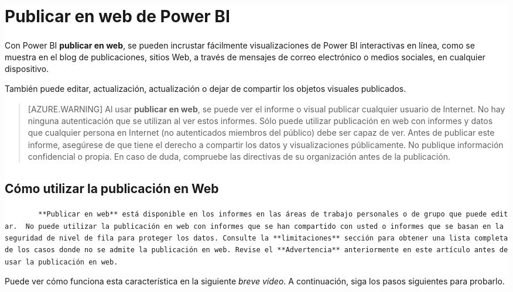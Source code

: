 <properties
   pageTitle="Publicar en web de Power BI"
   description="Con Power BI publicar en web, puede incrustar fácilmente visualizaciones interactivas de Power BI en línea, como blogs, sitios Web, a través de mensajes de correo electrónico o medios sociales, en cualquier dispositivo."
   services="powerbi"
   documentationCenter=""
   authors="guyinacube"
   manager="ericre"
   backup=""
   editor=""
   tags=""
   qualityFocus="no"
   qualityDate=""/>

<tags
   ms.service="powerbi"
   ms.devlang="NA"
   ms.topic="article"
   ms.tgt_pltfrm="NA"
   ms.workload="powerbi"
   ms.date="10/10/2016"
   ms.author="asaxton"/>

# Publicar en web de Power BI

Con Power BI **publicar en web**, se pueden incrustar fácilmente visualizaciones de Power BI interactivas en línea, como se muestra en el blog de publicaciones, sitios Web, a través de mensajes de correo electrónico o medios sociales, en cualquier dispositivo.

También puede editar, actualización, actualización o dejar de compartir los objetos visuales publicados.

> [AZURE.WARNING] Al usar **publicar en web**, se puede ver el informe o visual publicar cualquier usuario de Internet. No hay ninguna autenticación que se utilizan al ver estos informes. Sólo puede utilizar publicación en web con informes y datos que cualquier persona en Internet (no autenticados miembros del público) debe ser capaz de ver. Antes de publicar este informe, asegúrese de que tiene el derecho a compartir los datos y visualizaciones públicamente. No publique información confidencial o propia. En caso de duda, compruebe las directivas de su organización antes de la publicación.

## Cómo utilizar la publicación en Web


            **Publicar en web** está disponible en los informes en las áreas de trabajo personales o de grupo que puede editar.  No puede utilizar la publicación en web con informes que se han compartido con usted o informes que se basan en la seguridad de nivel de fila para proteger los datos. Consulte la **limitaciones** sección para obtener una lista completa de los casos donde no se admite la publicación en web. Revise el **Advertencia** anteriormente en este artículo antes de usar la publicación en web.

Puede ver cómo funciona esta característica en la siguiente *breve vídeo*. A continuación, siga los pasos siguientes para probarlo.
